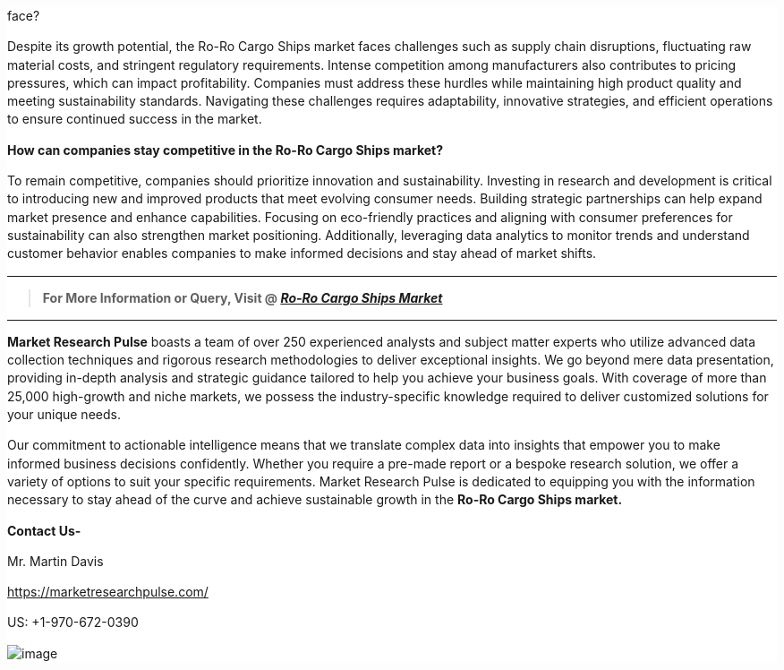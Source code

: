 face?</strong></p><p>Despite its growth potential, the Ro-Ro Cargo Ships market faces challenges such as supply chain disruptions, fluctuating raw material costs, and stringent regulatory requirements. Intense competition among manufacturers also contributes to pricing pressures, which can impact profitability. Companies must address these hurdles while maintaining high product quality and meeting sustainability standards. Navigating these challenges requires adaptability, innovative strategies, and efficient operations to ensure continued success in the market.</p><p><strong>How can companies stay competitive in the Ro-Ro Cargo Ships market?</strong></p><p>To remain competitive, companies should prioritize innovation and sustainability. Investing in research and development is critical to introducing new and improved products that meet evolving consumer needs. Building strategic partnerships can help expand market presence and enhance capabilities. Focusing on eco-friendly practices and aligning with consumer preferences for sustainability can also strengthen market positioning. Additionally, leveraging data analytics to monitor trends and understand customer behavior enables companies to make informed decisions and stay ahead of market shifts.</p><hr /><blockquote><p><strong>For More Information or Query, Visit @&nbsp;<em><a href="https://marketresearchpulse.com/report/14638/ro-ro-cargo-ships-market?utm_source=Linkedin&utm_medium=0114">Ro-Ro Cargo Ships Market</a></em></strong></p></blockquote><hr /><p><strong>Market Research Pulse</strong> boasts a team of over 250 experienced analysts and subject matter experts who utilize advanced data collection techniques and rigorous research methodologies to deliver exceptional insights. We go beyond mere data presentation, providing in-depth analysis and strategic guidance tailored to help you achieve your business goals. With coverage of more than 25,000 high-growth and niche markets, we possess the industry-specific knowledge required to deliver customized solutions for your unique needs.</p><p>Our commitment to actionable intelligence means that we translate complex data into insights that empower you to make informed business decisions confidently. Whether you require a pre-made report or a bespoke research solution, we offer a variety of options to suit your specific requirements. Market Research Pulse is dedicated to equipping you with the information necessary to stay ahead of the curve and achieve sustainable growth in the <strong>Ro-Ro Cargo Ships market.</strong></p><p><strong>Contact Us-</strong></p><p>Mr. Martin Davis</p><p>https://marketresearchpulse.com/</p><p>US: +1-970-672-0390</p>
![image](https://github.com/user-attachments/assets/9e0b1634-6714-4669-bb7c-bf640a921752)
